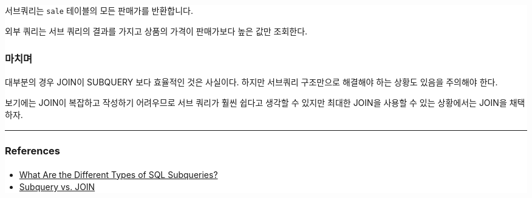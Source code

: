 서브쿼리는 `sale` 테이블의 모든 판매가를 반환합니다. 

외부 쿼리는 서브 쿼리의 결과를 가지고 상품의 가격이 판매가보다 높은 값만 조회한다.

### 마치며

대부분의 경우 JOIN이 SUBQUERY 보다 효율적인 것은 사실이다. 하지만 서브쿼리 구조만으로 해결해야 하는 상황도 있음을 주의해야 한다.

보기에는 JOIN이 복잡하고 작성하기 어려우므로 서브 쿼리가 훨씬 쉽다고 생각할 수 있지만 최대한 JOIN을 사용할 수 있는 상황에서는 JOIN을 채택하자.

---

### References
- [What Are the Different Types of SQL Subqueries?](https://learnsql.com/blog/sql-subquery-types/)
- [Subquery vs. JOIN](https://learnsql.com/blog/subquery-vs-join/)